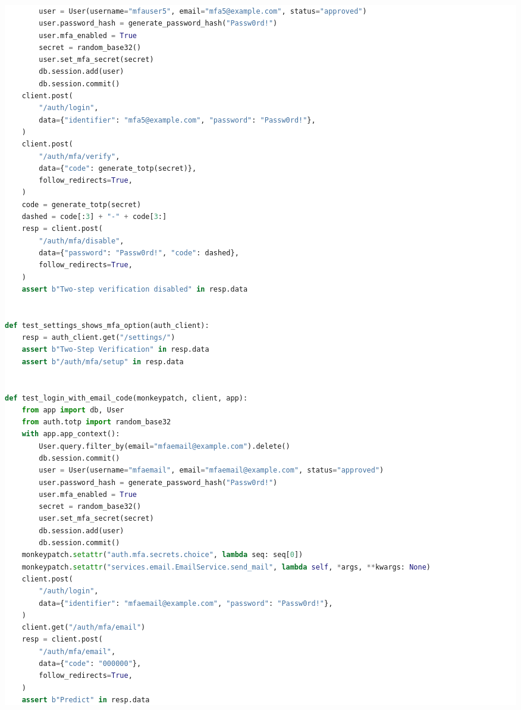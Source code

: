 ```python
        user = User(username="mfauser5", email="mfa5@example.com", status="approved")
        user.password_hash = generate_password_hash("Passw0rd!")
        user.mfa_enabled = True
        secret = random_base32()
        user.set_mfa_secret(secret)
        db.session.add(user)
        db.session.commit()
    client.post(
        "/auth/login",
        data={"identifier": "mfa5@example.com", "password": "Passw0rd!"},
    )
    client.post(
        "/auth/mfa/verify",
        data={"code": generate_totp(secret)},
        follow_redirects=True,
    )
    code = generate_totp(secret)
    dashed = code[:3] + "-" + code[3:]
    resp = client.post(
        "/auth/mfa/disable",
        data={"password": "Passw0rd!", "code": dashed},
        follow_redirects=True,
    )
    assert b"Two-step verification disabled" in resp.data


def test_settings_shows_mfa_option(auth_client):
    resp = auth_client.get("/settings/")
    assert b"Two-Step Verification" in resp.data
    assert b"/auth/mfa/setup" in resp.data


def test_login_with_email_code(monkeypatch, client, app):
    from app import db, User
    from auth.totp import random_base32
    with app.app_context():
        User.query.filter_by(email="mfaemail@example.com").delete()
        db.session.commit()
        user = User(username="mfaemail", email="mfaemail@example.com", status="approved")
        user.password_hash = generate_password_hash("Passw0rd!")
        user.mfa_enabled = True
        secret = random_base32()
        user.set_mfa_secret(secret)
        db.session.add(user)
        db.session.commit()
    monkeypatch.setattr("auth.mfa.secrets.choice", lambda seq: seq[0])
    monkeypatch.setattr("services.email.EmailService.send_mail", lambda self, *args, **kwargs: None)
    client.post(
        "/auth/login",
        data={"identifier": "mfaemail@example.com", "password": "Passw0rd!"},
    )
    client.get("/auth/mfa/email")
    resp = client.post(
        "/auth/mfa/email",
        data={"code": "000000"},
        follow_redirects=True,
    )
    assert b"Predict" in resp.data
```
